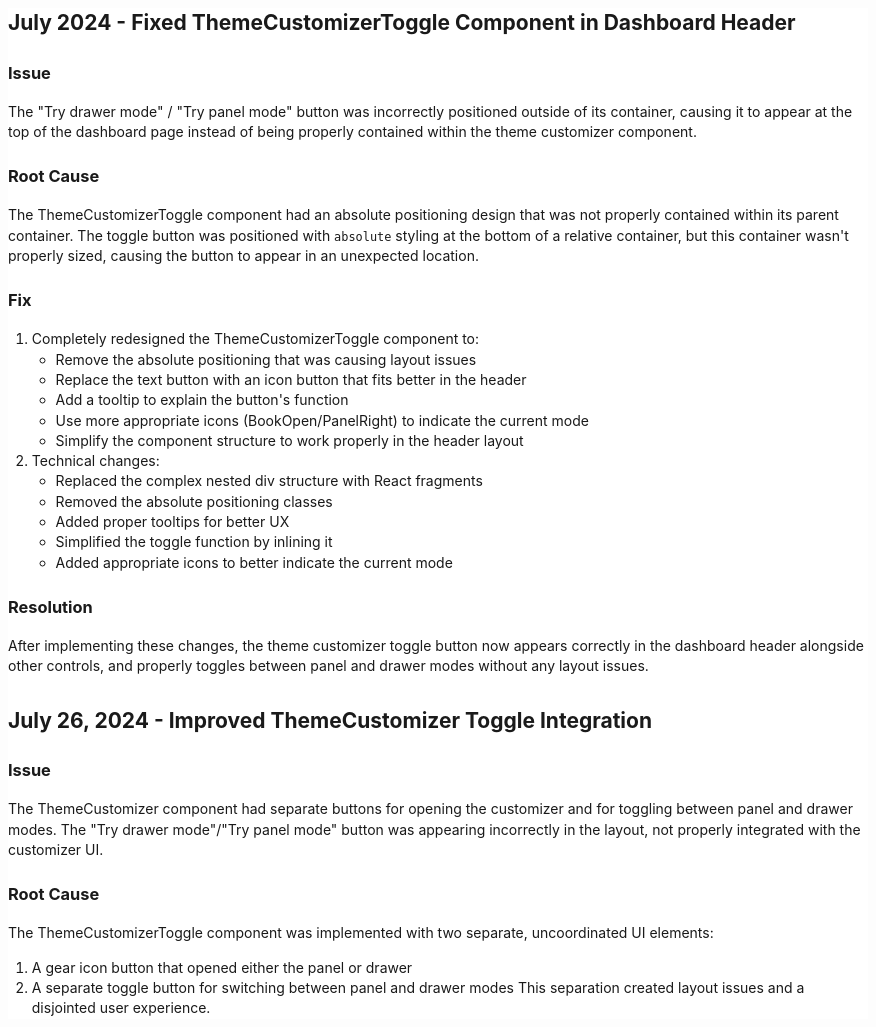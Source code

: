## July 2024 - Fixed ThemeCustomizerToggle Component in Dashboard Header

### Issue

The "Try drawer mode" / "Try panel mode" button was incorrectly positioned outside of its container, causing it to appear at the top of the dashboard page instead of being properly contained within the theme customizer component.

### Root Cause

The ThemeCustomizerToggle component had an absolute positioning design that was not properly contained within its parent container. The toggle button was positioned with `absolute` styling at the bottom of a relative container, but this container wasn't properly sized, causing the button to appear in an unexpected location.

### Fix

1. Completely redesigned the ThemeCustomizerToggle component to:
   - Remove the absolute positioning that was causing layout issues
   - Replace the text button with an icon button that fits better in the header
   - Add a tooltip to explain the button's function
   - Use more appropriate icons (BookOpen/PanelRight) to indicate the current mode
   - Simplify the component structure to work properly in the header layout
2. Technical changes:
   - Replaced the complex nested div structure with React fragments
   - Removed the absolute positioning classes
   - Added proper tooltips for better UX
   - Simplified the toggle function by inlining it
   - Added appropriate icons to better indicate the current mode

### Resolution

After implementing these changes, the theme customizer toggle button now appears correctly in the dashboard header alongside other controls, and properly toggles between panel and drawer modes without any layout issues.

## July 26, 2024 - Improved ThemeCustomizer Toggle Integration

### Issue

The ThemeCustomizer component had separate buttons for opening the customizer and for toggling between panel and drawer modes. The "Try drawer mode"/"Try panel mode" button was appearing incorrectly in the layout, not properly integrated with the customizer UI.

### Root Cause

The ThemeCustomizerToggle component was implemented with two separate, uncoordinated UI elements:

1. A gear icon button that opened either the panel or drawer
2. A separate toggle button for switching between panel and drawer modes
   This separation created layout issues and a disjointed user experience.
